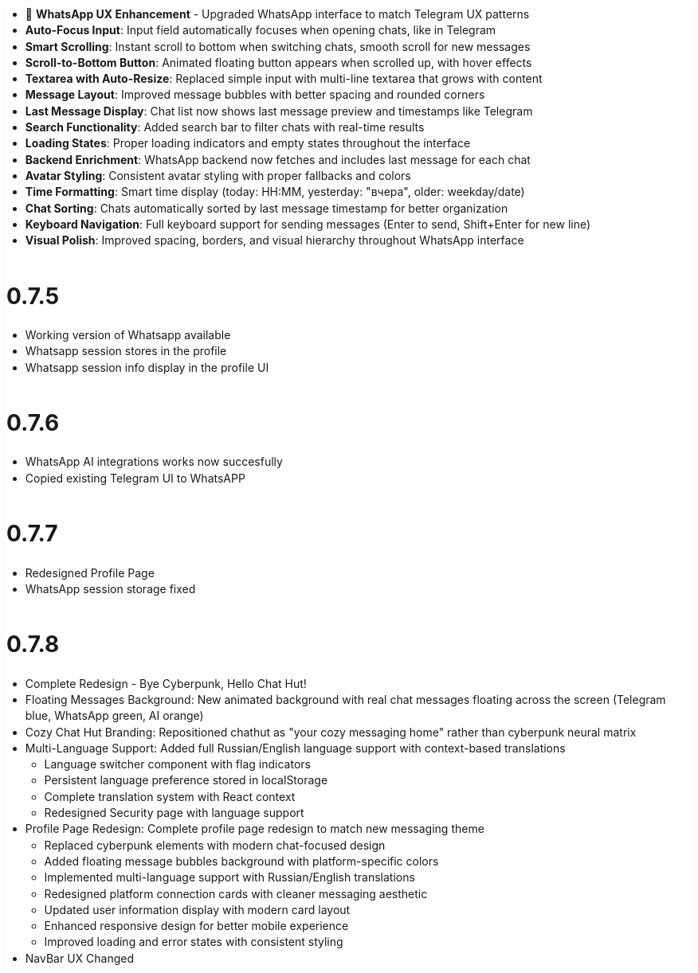 - 📱 **WhatsApp UX Enhancement** - Upgraded WhatsApp interface to match Telegram UX patterns
- **Auto-Focus Input**: Input field automatically focuses when opening chats, like in Telegram
- **Smart Scrolling**: Instant scroll to bottom when switching chats, smooth scroll for new messages
- **Scroll-to-Bottom Button**: Animated floating button appears when scrolled up, with hover effects
- **Textarea with Auto-Resize**: Replaced simple input with multi-line textarea that grows with content
- **Message Layout**: Improved message bubbles with better spacing and rounded corners
- **Last Message Display**: Chat list now shows last message preview and timestamps like Telegram
- **Search Functionality**: Added search bar to filter chats with real-time results
- **Loading States**: Proper loading indicators and empty states throughout the interface
- **Backend Enrichment**: WhatsApp backend now fetches and includes last message for each chat
- **Avatar Styling**: Consistent avatar styling with proper fallbacks and colors
- **Time Formatting**: Smart time display (today: HH:MM, yesterday: "вчера", older: weekday/date)
- **Chat Sorting**: Chats automatically sorted by last message timestamp for better organization
- **Keyboard Navigation**: Full keyboard support for sending messages (Enter to send, Shift+Enter for new line)
- **Visual Polish**: Improved spacing, borders, and visual hierarchy throughout WhatsApp interface

# 0.7.5

- Working version of Whatsapp available
- Whatsapp session stores in the profile
- Whatsapp session info display in the profile UI

# 0.7.6

- WhatsApp AI integrations works now succesfully
- Copied existing Telegram UI to WhatsAPP

# 0.7.7

- Redesigned Profile Page
- WhatsApp session storage fixed

# 0.7.8

- Complete Redesign - Bye Cyberpunk, Hello Chat Hut!
- Floating Messages Background: New animated background with real chat messages floating across the screen (Telegram blue, WhatsApp green, AI orange)
- Cozy Chat Hut Branding: Repositioned chathut as "your cozy messaging home" rather than cyberpunk neural matrix
- Multi-Language Support: Added full Russian/English language support with context-based translations
  - Language switcher component with flag indicators
  - Persistent language preference stored in localStorage
  - Complete translation system with React context
  - Redesigned Security page with language support
- Profile Page Redesign: Complete profile page redesign to match new messaging theme
  - Replaced cyberpunk elements with modern chat-focused design
  - Added floating message bubbles background with platform-specific colors
  - Implemented multi-language support with Russian/English translations
  - Redesigned platform connection cards with cleaner messaging aesthetic
  - Updated user information display with modern card layout
  - Enhanced responsive design for better mobile experience
  - Improved loading and error states with consistent styling
- NavBar UX Changed
